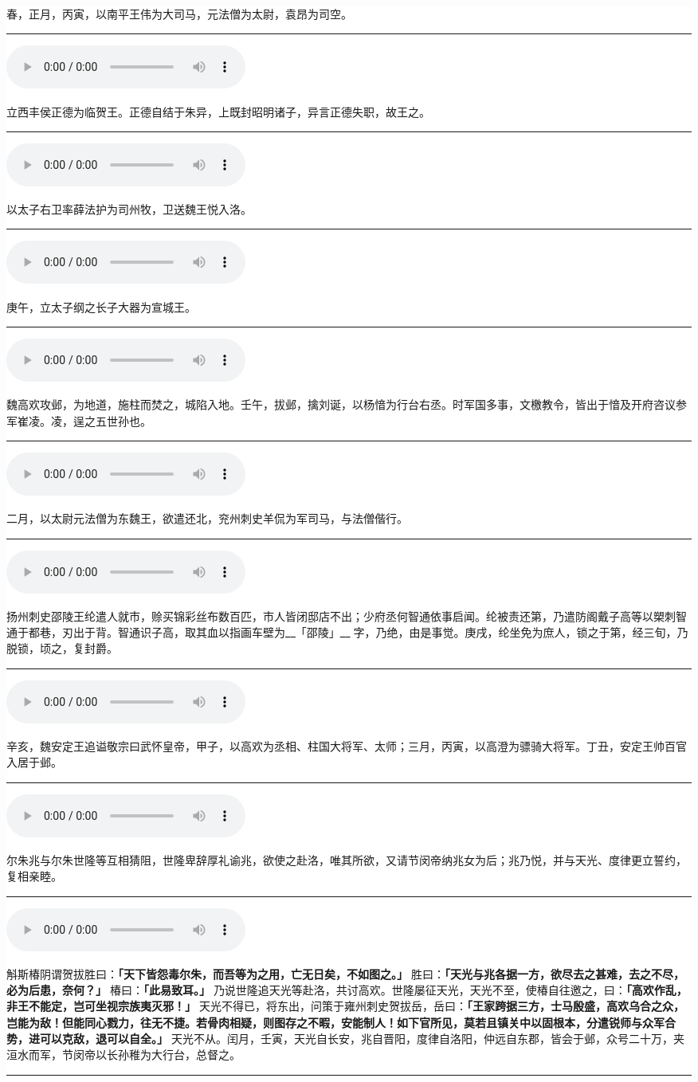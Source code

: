 春，正月，丙寅，以南平王伟为大司马，元法僧为太尉，袁昂为司空。

---

![](assets/audios/155/58.mp3)

立西丰侯正德为临贺王。正德自结于朱异，上既封昭明诸子，异言正德失职，故王之。

---

![](assets/audios/155/59.mp3)

以太子右卫率薛法护为司州牧，卫送魏王悦入洛。

---

![](assets/audios/155/60.mp3)

庚午，立太子纲之长子大器为宣城王。

---

![](assets/audios/155/61.mp3)

魏高欢攻邺，为地道，施柱而焚之，城陷入地。壬午，拔邺，擒刘诞，以杨愔为行台右丞。时军国多事，文檄教令，皆出于愔及开府咨议参军崔凌。凌，逞之五世孙也。

---

![](assets/audios/155/62.mp3)

二月，以太尉元法僧为东魏王，欲遣还北，兖州刺史羊侃为军司马，与法僧偕行。

---

![](assets/audios/155/63.mp3)

扬州刺史邵陵王纶遣人就市，赊买锦彩丝布数百匹，市人皆闭邸店不出；少府丞何智通依事启闻。纶被责还第，乃遣防阁戴子高等以槊刺智通于都巷，刃出于背。智通识子高，取其血以指画车壁为__「邵陵」__ 字，乃绝，由是事觉。庚戌，纶坐免为庶人，锁之于第，经三旬，乃脱锁，顷之，复封爵。

---

![](assets/audios/155/64.mp3)

辛亥，魏安定王追谥敬宗曰武怀皇帝，甲子，以高欢为丞相、柱国大将军、太师；三月，丙寅，以高澄为骠骑大将军。丁丑，安定王帅百官入居于邺。

---

![](assets/audios/155/65.mp3)

尔朱兆与尔朱世隆等互相猜阻，世隆卑辞厚礼谕兆，欲使之赴洛，唯其所欲，又请节闵帝纳兆女为后；兆乃悦，并与天光、度律更立誓约，复相亲睦。

---

![](assets/audios/155/66.mp3)

斛斯椿阴谓贺拔胜曰：__「天下皆怨毒尔朱，而吾等为之用，亡无日矣，不如图之。」__ 胜曰：__「天光与兆各据一方，欲尽去之甚难，去之不尽，必为后患，奈何？」__ 椿曰：__「此易致耳。」__ 乃说世隆追天光等赴洛，共讨高欢。世隆屡征天光，天光不至，使椿自往邀之，曰：__「高欢作乱，非王不能定，岂可坐视宗族夷灭邪！」__ 天光不得已，将东出，问策于雍州刺史贺拔岳，岳曰：__「王家跨据三方，士马殷盛，高欢乌合之众，岂能为敌！但能同心戮力，往无不捷。若骨肉相疑，则图存之不暇，安能制人！如下官所见，莫若且镇关中以固根本，分遣锐师与众军合势，进可以克敌，退可以自全。」__ 天光不从。闰月，壬寅，天光自长安，兆自晋阳，度律自洛阳，仲远自东郡，皆会于邺，众号二十万，夹洹水而军，节闵帝以长孙稚为大行台，总督之。

---